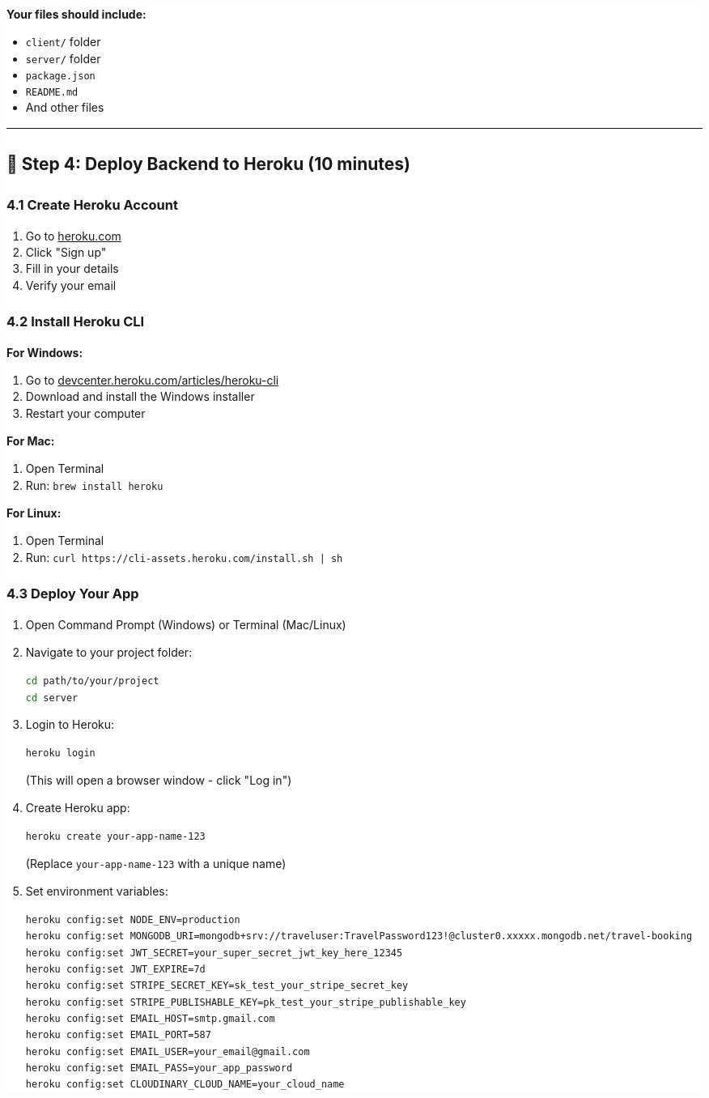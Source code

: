 **Your files should include:**
- `client/` folder
- `server/` folder
- `package.json`
- `README.md`
- And other files

---

## 🚀 Step 4: Deploy Backend to Heroku (10 minutes)

### 4.1 Create Heroku Account
1. Go to [heroku.com](https://heroku.com)
2. Click "Sign up"
3. Fill in your details
4. Verify your email

### 4.2 Install Heroku CLI
**For Windows:**
1. Go to [devcenter.heroku.com/articles/heroku-cli](https://devcenter.heroku.com/articles/heroku-cli)
2. Download and install the Windows installer
3. Restart your computer

**For Mac:**
1. Open Terminal
2. Run: `brew install heroku`

**For Linux:**
1. Open Terminal
2. Run: `curl https://cli-assets.heroku.com/install.sh | sh`

### 4.3 Deploy Your App
1. Open Command Prompt (Windows) or Terminal (Mac/Linux)
2. Navigate to your project folder:
   ```bash
   cd path/to/your/project
   cd server
   ```

3. Login to Heroku:
   ```bash
   heroku login
   ```
   (This will open a browser window - click "Log in")

4. Create Heroku app:
   ```bash
   heroku create your-app-name-123
   ```
   (Replace `your-app-name-123` with a unique name)

5. Set environment variables:
   ```bash
   heroku config:set NODE_ENV=production
   heroku config:set MONGODB_URI=mongodb+srv://traveluser:TravelPassword123!@cluster0.xxxxx.mongodb.net/travel-booking
   heroku config:set JWT_SECRET=your_super_secret_jwt_key_here_12345
   heroku config:set JWT_EXPIRE=7d
   heroku config:set STRIPE_SECRET_KEY=sk_test_your_stripe_secret_key
   heroku config:set STRIPE_PUBLISHABLE_KEY=pk_test_your_stripe_publishable_key
   heroku config:set EMAIL_HOST=smtp.gmail.com
   heroku config:set EMAIL_PORT=587
   heroku config:set EMAIL_USER=your_email@gmail.com
   heroku config:set EMAIL_PASS=your_app_password
   heroku config:set CLOUDINARY_CLOUD_NAME=your_cloud_name
   ```